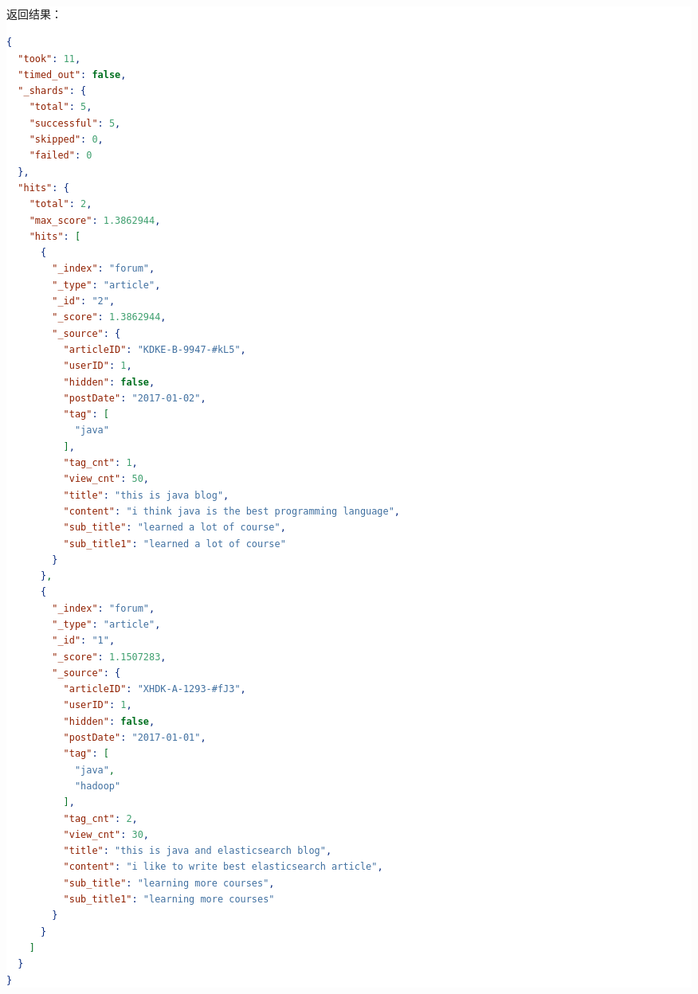 返回结果：

```json
{
  "took": 11,
  "timed_out": false,
  "_shards": {
    "total": 5,
    "successful": 5,
    "skipped": 0,
    "failed": 0
  },
  "hits": {
    "total": 2,
    "max_score": 1.3862944,
    "hits": [
      {
        "_index": "forum",
        "_type": "article",
        "_id": "2",
        "_score": 1.3862944,
        "_source": {
          "articleID": "KDKE-B-9947-#kL5",
          "userID": 1,
          "hidden": false,
          "postDate": "2017-01-02",
          "tag": [
            "java"
          ],
          "tag_cnt": 1,
          "view_cnt": 50,
          "title": "this is java blog",
          "content": "i think java is the best programming language",
          "sub_title": "learned a lot of course",
          "sub_title1": "learned a lot of course"
        }
      },
      {
        "_index": "forum",
        "_type": "article",
        "_id": "1",
        "_score": 1.1507283,
        "_source": {
          "articleID": "XHDK-A-1293-#fJ3",
          "userID": 1,
          "hidden": false,
          "postDate": "2017-01-01",
          "tag": [
            "java",
            "hadoop"
          ],
          "tag_cnt": 2,
          "view_cnt": 30,
          "title": "this is java and elasticsearch blog",
          "content": "i like to write best elasticsearch article",
          "sub_title": "learning more courses",
          "sub_title1": "learning more courses"
        }
      }
    ]
  }
}
```
